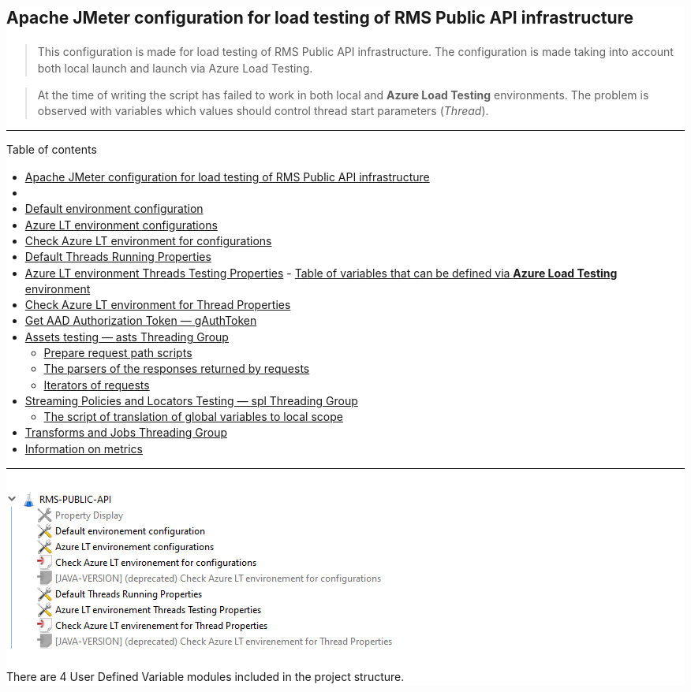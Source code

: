 ## Apache JMeter configuration for load testing of RMS Public API infrastructure

> This configuration is made for load testing of RMS Public API infrastructure. The configuration is made taking into account both local launch and launch via Azure Load Testing. 

> At the time of writing the script has failed to work in both local and **Azure Load Testing** environments. The problem is observed with variables which values should control thread start parameters (_Thread_). 
-----
Table of contents
- [Apache JMeter configuration for load testing of RMS Public API infrastructure](#apache-jmeter-configuration-for-load-testing-of-rms-public-api-infrastructure)
- [](#)
- [Default environment configuration](#default-environment-configuration)
- [Azure LT environment configurations](#azure-lt-environment-configurations)
- [Check Azure LT environment for configurations](#check-azure-lt-environment-for-configurations)
- [Default Threads Running Properties](#default-threads-running-properties)
- [Azure LT environment Threads Testing Properties](#azure-lt-environment-threads-testing-properties)
		- [Table of variables that can be defined via **Azure Load Testing** environment](#table-of-variables-that-can-be-defined-via-azure-load-testing-environment)
- [Check Azure LT environment for Thread Properties](#check-azure-lt-environment-for-thread-properties)
- [Get AAD Authorization Token — gAuthToken](#get-aad-authorization-token--gauthtoken)
- [Assets testing — asts Threading Group](#assets-testing--asts-threading-group)
	- [Prepare request path scripts](#prepare-request-path-scripts)
	- [The parsers of the responses returned by requests](#the-parsers-of-the-responses-returned-by-requests)
	- [Iterators of requests](#iterators-of-requests)
- [Streaming Policies and Locators Testing — spl Threading Group](#streaming-policies-and-locators-testing--spl-threading-group)
	- [The script of translation of global variables to local scope](#the-script-of-translation-of-global-variables-to-local-scope)
- [Transforms and Jobs Threading Group](#transforms-and-jobs-threading-group)
- [Information on metrics](#information-on-metrics)
-----

## ![Project structure 1](./img/image.png)

There are 4 User Defined Variable modules included in the project structure.
